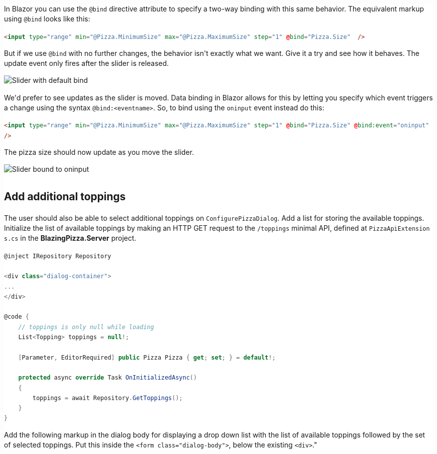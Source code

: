 In Blazor you can use the `@bind` directive attribute to specify a two-way binding with this same behavior. The equivalent markup using `@bind` looks like this:

```html
<input type="range" min="@Pizza.MinimumSize" max="@Pizza.MaximumSize" step="1" @bind="Pizza.Size"  />
```

But if we use `@bind` with no further changes, the behavior isn't exactly what we want. Give it a try and see how it behaves. The update event only fires after the slider is released.

![Slider with default bind](https://user-images.githubusercontent.com/1874516/51804870-acec9700-225d-11e9-8e89-7761c9008909.gif)

We'd prefer to see updates as the slider is moved. Data binding in Blazor allows for this by letting you specify which event triggers a change using the syntax `@bind:<eventname>`. So, to bind using the `oninput` event instead do this:

```html
<input type="range" min="@Pizza.MinimumSize" max="@Pizza.MaximumSize" step="1" @bind="Pizza.Size" @bind:event="oninput" />
```

The pizza size should now update as you move the slider.

![Slider bound to oninput](https://user-images.githubusercontent.com/1874516/51804899-28e6df00-225e-11e9-9148-caf2dd269ce0.gif)

## Add additional toppings

The user should also be able to select additional toppings on `ConfigurePizzaDialog`. Add a list for storing the available toppings. Initialize the list of available toppings by making an HTTP GET request to the `/toppings` minimal API, defined at `PizzaApiExtensions.cs` in the **BlazingPizza.Server** project.

```csharp
@inject IRepository Repository

<div class="dialog-container">
...
</div>

@code {
    // toppings is only null while loading
    List<Topping> toppings = null!; 

    [Parameter, EditorRequired] public Pizza Pizza { get; set; } = default!; 

    protected async override Task OnInitializedAsync()
    {
        toppings = await Repository.GetToppings();
    }
}
```

Add the following markup in the dialog body for displaying a drop down list with the list of available toppings followed by the set of selected toppings. Put this inside the `<form class="dialog-body">`, below the existing `<div>`."
